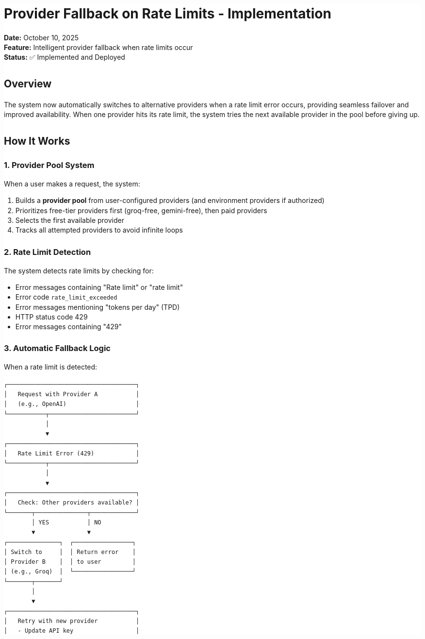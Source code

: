 # Provider Fallback on Rate Limits - Implementation

**Date:** October 10, 2025  
**Feature:** Intelligent provider fallback when rate limits occur  
**Status:** ✅ Implemented and Deployed

## Overview

The system now automatically switches to alternative providers when a rate limit error occurs, providing seamless failover and improved availability. When one provider hits its rate limit, the system tries the next available provider in the pool before giving up.

## How It Works

### 1. Provider Pool System

When a user makes a request, the system:
1. Builds a **provider pool** from user-configured providers (and environment providers if authorized)
2. Prioritizes free-tier providers first (groq-free, gemini-free), then paid providers
3. Selects the first available provider
4. Tracks all attempted providers to avoid infinite loops

### 2. Rate Limit Detection

The system detects rate limits by checking for:
- Error messages containing "Rate limit" or "rate limit"
- Error code `rate_limit_exceeded`
- Error messages mentioning "tokens per day" (TPD)
- HTTP status code 429
- Error messages containing "429"

### 3. Automatic Fallback Logic

When a rate limit is detected:

```
┌─────────────────────────────────────┐
│   Request with Provider A           │
│   (e.g., OpenAI)                    │
└───────────┬─────────────────────────┘
            │
            ▼
┌─────────────────────────────────────┐
│   Rate Limit Error (429)            │
└───────────┬─────────────────────────┘
            │
            ▼
┌─────────────────────────────────────┐
│   Check: Other providers available? │
└───────┬───────────────┬─────────────┘
        │ YES           │ NO
        ▼               ▼
┌───────────────┐  ┌─────────────────┐
│ Switch to     │  │ Return error    │
│ Provider B    │  │ to user         │
│ (e.g., Groq)  │  └─────────────────┘
└───────┬───────┘
        │
        ▼
┌─────────────────────────────────────┐
│   Retry with new provider           │
│   - Update API key                  │
```